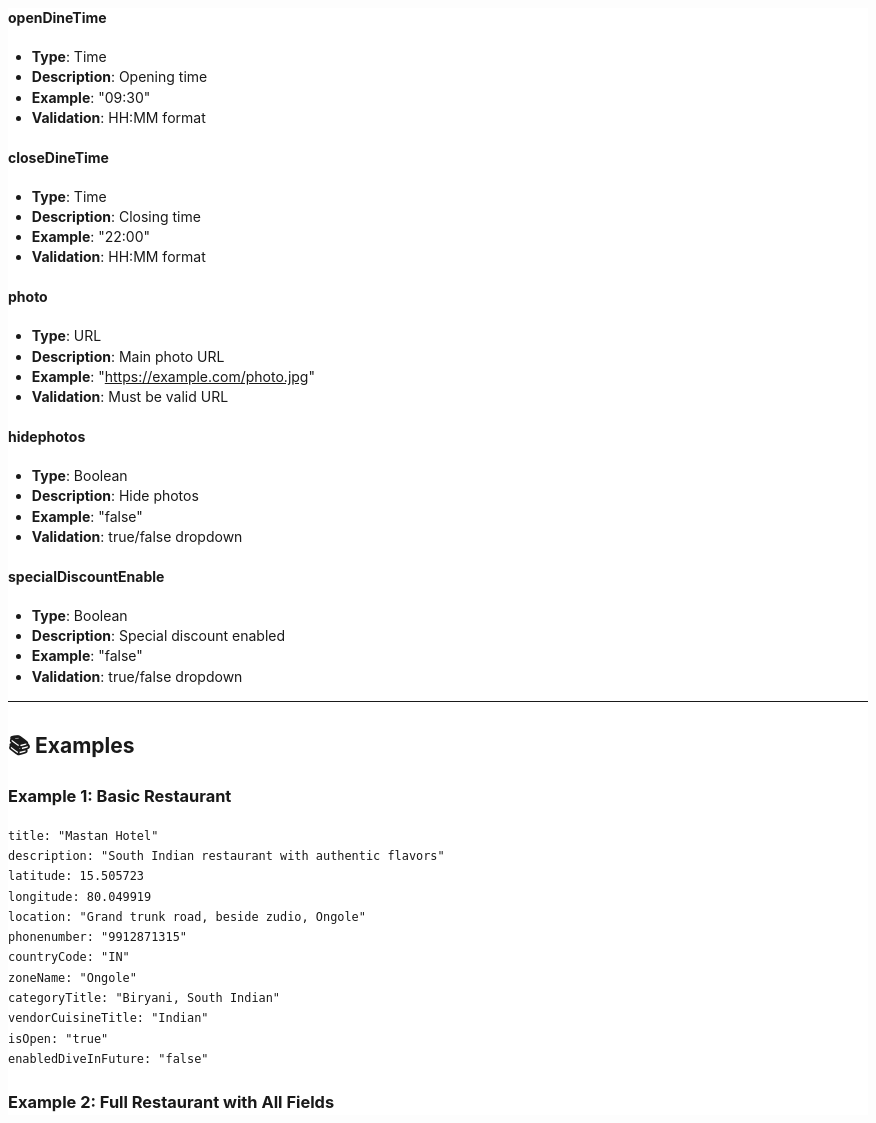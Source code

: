 #### **openDineTime**
- **Type**: Time
- **Description**: Opening time
- **Example**: "09:30"
- **Validation**: HH:MM format

#### **closeDineTime**
- **Type**: Time
- **Description**: Closing time
- **Example**: "22:00"
- **Validation**: HH:MM format

#### **photo**
- **Type**: URL
- **Description**: Main photo URL
- **Example**: "https://example.com/photo.jpg"
- **Validation**: Must be valid URL

#### **hidephotos**
- **Type**: Boolean
- **Description**: Hide photos
- **Example**: "false"
- **Validation**: true/false dropdown

#### **specialDiscountEnable**
- **Type**: Boolean
- **Description**: Special discount enabled
- **Example**: "false"
- **Validation**: true/false dropdown

---

## 📚 **Examples**

### **Example 1: Basic Restaurant**

```excel
title: "Mastan Hotel"
description: "South Indian restaurant with authentic flavors"
latitude: 15.505723
longitude: 80.049919
location: "Grand trunk road, beside zudio, Ongole"
phonenumber: "9912871315"
countryCode: "IN"
zoneName: "Ongole"
categoryTitle: "Biryani, South Indian"
vendorCuisineTitle: "Indian"
isOpen: "true"
enabledDiveInFuture: "false"
```

### **Example 2: Full Restaurant with All Fields**
